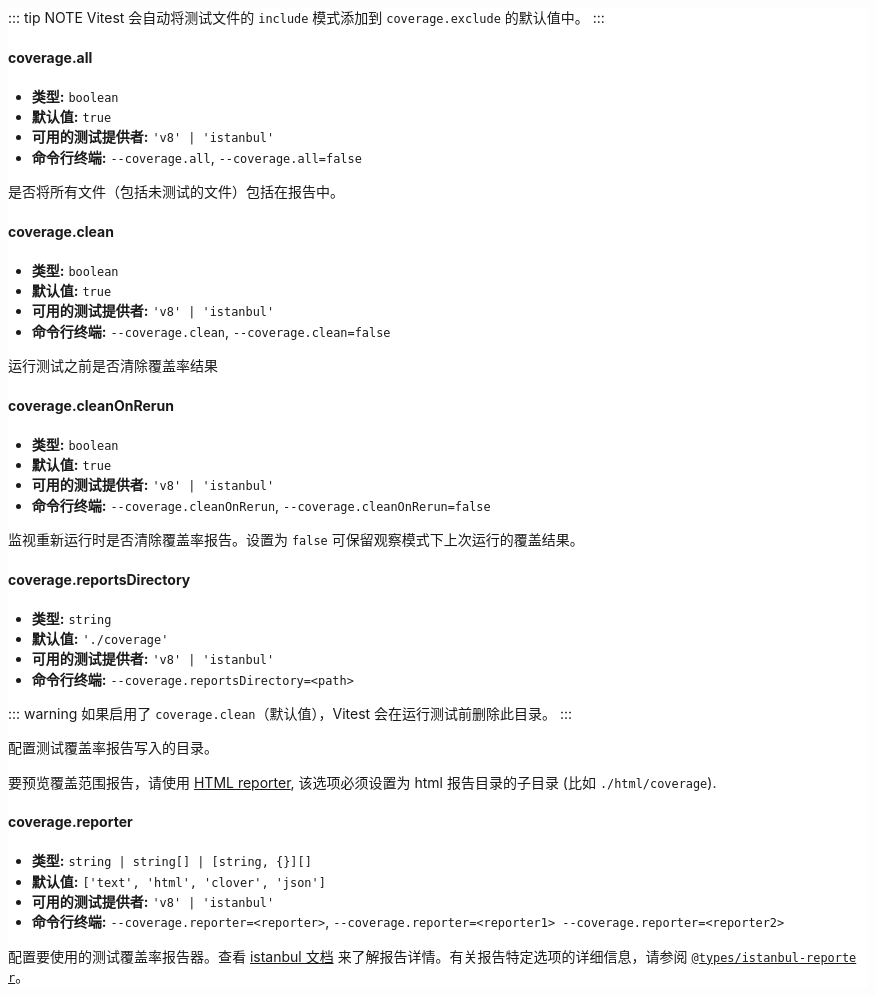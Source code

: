 ::: tip NOTE
Vitest 会自动将测试文件的 `include` 模式添加到 `coverage.exclude` 的默认值中。
:::

#### coverage.all

- **类型:** `boolean`
- **默认值:** `true`
- **可用的测试提供者:** `'v8' | 'istanbul'`
- **命令行终端:** `--coverage.all`, `--coverage.all=false`

是否将所有文件（包括未测试的文件）包括在报告中。

#### coverage.clean

- **类型:** `boolean`
- **默认值:** `true`
- **可用的测试提供者:** `'v8' | 'istanbul'`
- **命令行终端:** `--coverage.clean`, `--coverage.clean=false`

运行测试之前是否清除覆盖率结果

#### coverage.cleanOnRerun

- **类型:** `boolean`
- **默认值:** `true`
- **可用的测试提供者:** `'v8' | 'istanbul'`
- **命令行终端:** `--coverage.cleanOnRerun`, `--coverage.cleanOnRerun=false`

监视重新运行时是否清除覆盖率报告。设置为 `false` 可保留观察模式下上次运行的覆盖结果。

#### coverage.reportsDirectory

- **类型:** `string`
- **默认值:** `'./coverage'`
- **可用的测试提供者:** `'v8' | 'istanbul'`
- **命令行终端:** `--coverage.reportsDirectory=<path>`

::: warning
如果启用了 `coverage.clean`（默认值），Vitest 会在运行测试前删除此目录。
:::

配置测试覆盖率报告写入的目录。

要预览覆盖范围报告，请使用 [HTML reporter](/guide/reporters.html#html-reporter), 该选项必须设置为 html 报告目录的子目录 (比如 `./html/coverage`).

#### coverage.reporter

- **类型:** `string | string[] | [string, {}][]`
- **默认值:** `['text', 'html', 'clover', 'json']`
- **可用的测试提供者:** `'v8' | 'istanbul'`
- **命令行终端:** `--coverage.reporter=<reporter>`, `--coverage.reporter=<reporter1> --coverage.reporter=<reporter2>`

配置要使用的测试覆盖率报告器。查看 [istanbul 文档](https://istanbul.js.org/docs/advanced/alternative-reporters/) 来了解报告详情。有关报告特定选项的详细信息，请参阅 [`@types/istanbul-reporter`](https://github.com/DefinitelyTyped/DefinitelyTyped/blob/276d95e4304b3670eaf6e8e5a7ea9e265a14e338/types/istanbul-reports/index.d.ts)。
